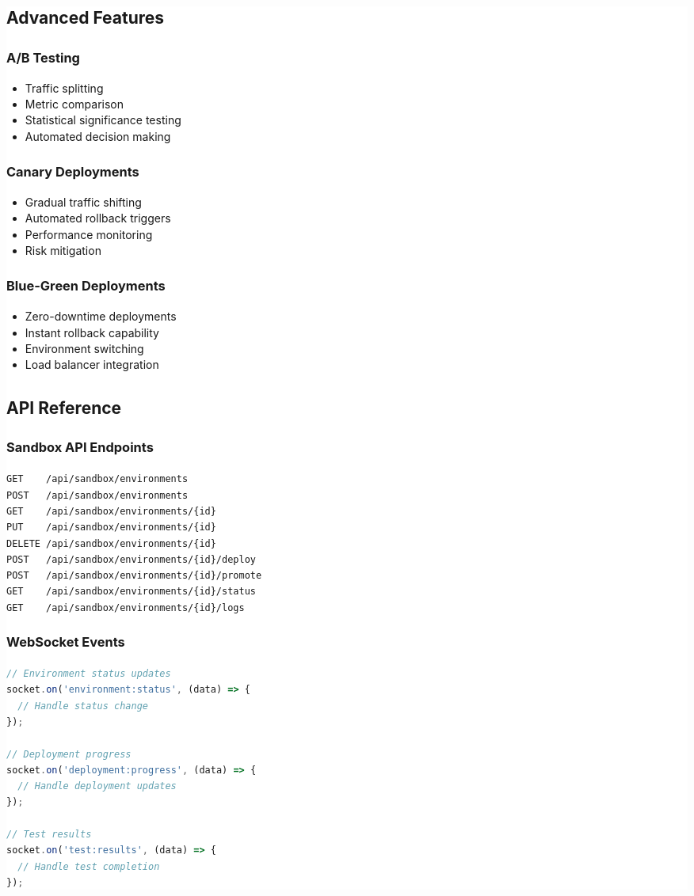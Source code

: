 ## Advanced Features

### A/B Testing
- Traffic splitting
- Metric comparison
- Statistical significance testing
- Automated decision making

### Canary Deployments
- Gradual traffic shifting
- Automated rollback triggers
- Performance monitoring
- Risk mitigation

### Blue-Green Deployments
- Zero-downtime deployments
- Instant rollback capability
- Environment switching
- Load balancer integration

## API Reference

### Sandbox API Endpoints
```
GET    /api/sandbox/environments
POST   /api/sandbox/environments
GET    /api/sandbox/environments/{id}
PUT    /api/sandbox/environments/{id}
DELETE /api/sandbox/environments/{id}
POST   /api/sandbox/environments/{id}/deploy
POST   /api/sandbox/environments/{id}/promote
GET    /api/sandbox/environments/{id}/status
GET    /api/sandbox/environments/{id}/logs
```

### WebSocket Events
```javascript
// Environment status updates
socket.on('environment:status', (data) => {
  // Handle status change
});

// Deployment progress
socket.on('deployment:progress', (data) => {
  // Handle deployment updates
});

// Test results
socket.on('test:results', (data) => {
  // Handle test completion
});
```
